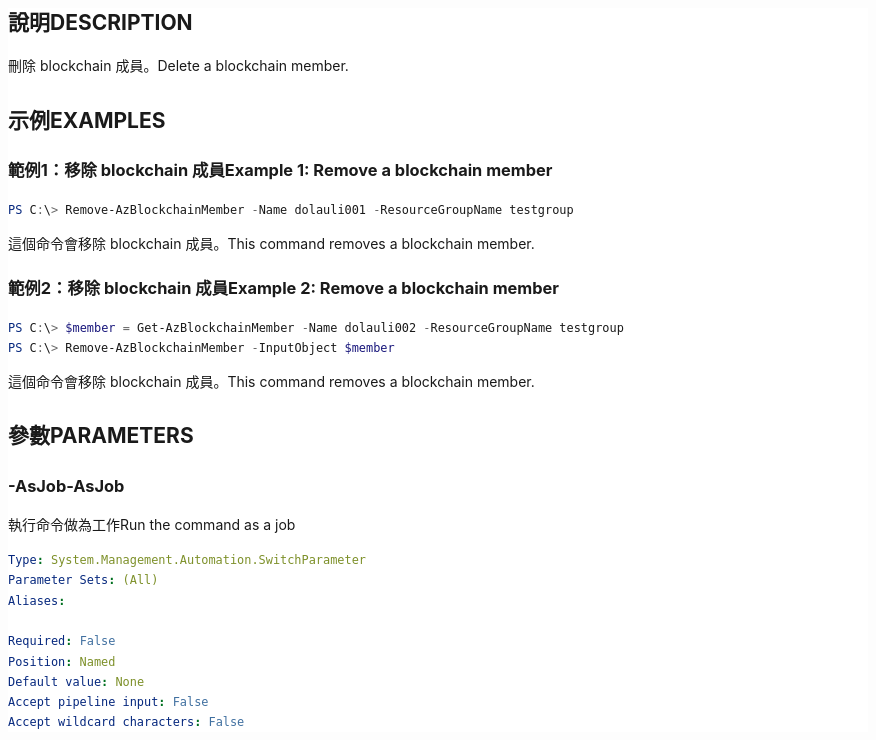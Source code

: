 ## <span data-ttu-id="74519-107">說明</span><span class="sxs-lookup"><span data-stu-id="74519-107">DESCRIPTION</span></span>
<span data-ttu-id="74519-108">刪除 blockchain 成員。</span><span class="sxs-lookup"><span data-stu-id="74519-108">Delete a blockchain member.</span></span>

## <span data-ttu-id="74519-109">示例</span><span class="sxs-lookup"><span data-stu-id="74519-109">EXAMPLES</span></span>

### <span data-ttu-id="74519-110">範例1：移除 blockchain 成員</span><span class="sxs-lookup"><span data-stu-id="74519-110">Example 1: Remove a blockchain member</span></span>
```powershell
PS C:\> Remove-AzBlockchainMember -Name dolauli001 -ResourceGroupName testgroup

```

<span data-ttu-id="74519-111">這個命令會移除 blockchain 成員。</span><span class="sxs-lookup"><span data-stu-id="74519-111">This command removes a blockchain member.</span></span>

### <span data-ttu-id="74519-112">範例2：移除 blockchain 成員</span><span class="sxs-lookup"><span data-stu-id="74519-112">Example 2: Remove a blockchain member</span></span>
```powershell
PS C:\> $member = Get-AzBlockchainMember -Name dolauli002 -ResourceGroupName testgroup
PS C:\> Remove-AzBlockchainMember -InputObject $member

```

<span data-ttu-id="74519-113">這個命令會移除 blockchain 成員。</span><span class="sxs-lookup"><span data-stu-id="74519-113">This command removes a blockchain member.</span></span>

## <span data-ttu-id="74519-114">參數</span><span class="sxs-lookup"><span data-stu-id="74519-114">PARAMETERS</span></span>

### <span data-ttu-id="74519-115">-AsJob</span><span class="sxs-lookup"><span data-stu-id="74519-115">-AsJob</span></span>
<span data-ttu-id="74519-116">執行命令做為工作</span><span class="sxs-lookup"><span data-stu-id="74519-116">Run the command as a job</span></span>

```yaml
Type: System.Management.Automation.SwitchParameter
Parameter Sets: (All)
Aliases:

Required: False
Position: Named
Default value: None
Accept pipeline input: False
Accept wildcard characters: False
```
